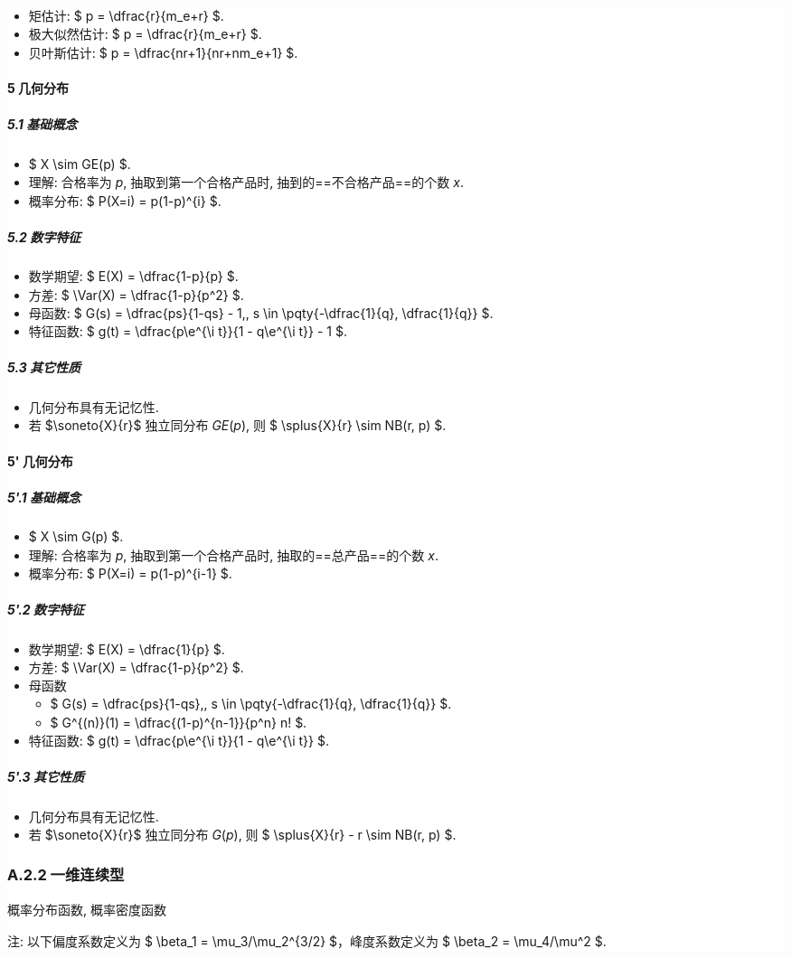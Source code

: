 - 矩估计: $ p = \dfrac{r}{m_e+r} $.
- 极大似然估计: $ p = \dfrac{r}{m_e+r} $.
- 贝叶斯估计: $ p = \dfrac{nr+1}{nr+nm_e+1} $.



#### 5	几何分布

##### 5.1	基础概念

- $ X \sim GE(p) $.
- 理解: 合格率为 $p$, 抽取到第一个合格产品时, 抽到的==不合格产品==的个数 $x$.
- 概率分布: $ P(X=i) = p(1-p)^{i} $.

##### 5.2	数字特征

- 数学期望: $ E(X) = \dfrac{1-p}{p} $.
- 方差: $ \Var(X) = \dfrac{1-p}{p^2} $.
- 母函数: $ G(s) = \dfrac{ps}{1-qs} - 1,\, s \in \pqty{-\dfrac{1}{q}, \dfrac{1}{q}} $.
- 特征函数: $ g(t) = \dfrac{p\e^{\i t}}{1 - q\e^{\i t}} - 1 $.

##### 5.3	其它性质

- 几何分布具有无记忆性.
- 若 $\soneto{X}{r}$ 独立同分布 $GE(p)$, 则 $ \splus{X}{r} \sim NB(r, p) $.



#### 5'	几何分布

##### 5'.1	基础概念

- $ X \sim G(p) $.
- 理解: 合格率为 $p$, 抽取到第一个合格产品时, 抽取的==总产品==的个数 $x$.
- 概率分布: $ P(X=i) = p(1-p)^{i-1} $.

##### 5'.2	数字特征

- 数学期望: $ E(X) = \dfrac{1}{p} $.
- 方差: $ \Var(X) = \dfrac{1-p}{p^2} $.
- 母函数
  - $ G(s) = \dfrac{ps}{1-qs},\, s \in \pqty{-\dfrac{1}{q}, \dfrac{1}{q}} $.
  - $ G^{(n)}(1) = \dfrac{(1-p)^{n-1}}{p^n} n! $.
- 特征函数: $ g(t) = \dfrac{p\e^{\i t}}{1 - q\e^{\i t}} $.


##### 5'.3	其它性质

- 几何分布具有无记忆性.
- 若 $\soneto{X}{r}$ 独立同分布 $G(p)$, 则 $ \splus{X}{r} - r \sim NB(r, p) $.



### A.2.2	一维连续型

概率分布函数, 概率密度函数

注: 以下偏度系数定义为 $ \beta_1 = \mu_3/\mu_2^{3/2} $，峰度系数定义为 $ \beta_2 = \mu_4/\mu^2 $.
